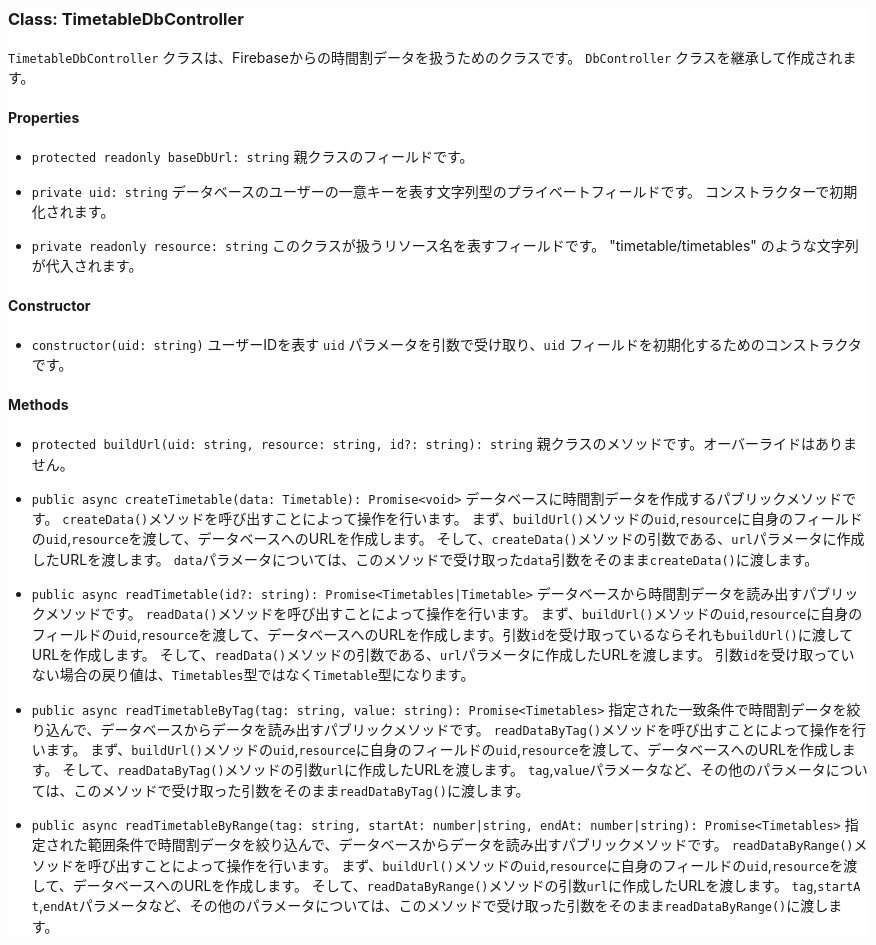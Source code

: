 ### Class: TimetableDbController
`TimetableDbController` クラスは、Firebaseからの時間割データを扱うためのクラスです。
`DbController` クラスを継承して作成されます。

#### Properties
* `protected readonly baseDbUrl: string`
親クラスのフィールドです。

* `private uid: string`
データベースのユーザーの一意キーを表す文字列型のプライベートフィールドです。
コンストラクターで初期化されます。

* `private readonly resource: string`
このクラスが扱うリソース名を表すフィールドです。
"timetable/timetables" のような文字列が代入されます。

#### Constructor
* `constructor(uid: string)`
ユーザーIDを表す `uid` パラメータを引数で受け取り、`uid` フィールドを初期化するためのコンストラクタです。

#### Methods
* `protected buildUrl(uid: string, resource: string, id?: string): string`
親クラスのメソッドです。オーバーライドはありません。

* `public async createTimetable(data: Timetable): Promise<void>`
データベースに時間割データを作成するパブリックメソッドです。
`createData()`メソッドを呼び出すことによって操作を行います。
まず、`buildUrl()`メソッドの`uid`,`resource`に自身のフィールドの`uid`,`resource`を渡して、データベースへのURLを作成します。
そして、`createData()`メソッドの引数である、`url`パラメータに作成したURLを渡します。
`data`パラメータについては、このメソッドで受け取った`data`引数をそのまま`createData()`に渡します。

* `public async readTimetable(id?: string): Promise<Timetables|Timetable>`
データベースから時間割データを読み出すパブリックメソッドです。
`readData()`メソッドを呼び出すことによって操作を行います。
まず、`buildUrl()`メソッドの`uid`,`resource`に自身のフィールドの`uid`,`resource`を渡して、データベースへのURLを作成します。引数`id`を受け取っているならそれも`buildUrl()`に渡してURLを作成します。
そして、`readData()`メソッドの引数である、`url`パラメータに作成したURLを渡します。
引数`id`を受け取っていない場合の戻り値は、`Timetables`型ではなく`Timetable`型になります。

* `public async readTimetableByTag(tag: string, value: string): Promise<Timetables>`
指定された一致条件で時間割データを絞り込んで、データベースからデータを読み出すパブリックメソッドです。
`readDataByTag()`メソッドを呼び出すことによって操作を行います。
まず、`buildUrl()`メソッドの`uid`,`resource`に自身のフィールドの`uid`,`resource`を渡して、データベースへのURLを作成します。
そして、`readDataByTag()`メソッドの引数`url`に作成したURLを渡します。
`tag`,`value`パラメータなど、その他のパラメータについては、このメソッドで受け取った引数をそのまま`readDataByTag()`に渡します。

* `public async readTimetableByRange(tag: string, startAt: number|string, endAt: number|string): Promise<Timetables>`
指定された範囲条件で時間割データを絞り込んで、データベースからデータを読み出すパブリックメソッドです。
`readDataByRange()`メソッドを呼び出すことによって操作を行います。
まず、`buildUrl()`メソッドの`uid`,`resource`に自身のフィールドの`uid`,`resource`を渡して、データベースへのURLを作成します。
そして、`readDataByRange()`メソッドの引数`url`に作成したURLを渡します。
`tag`,`startAt`,`endAt`パラメータなど、その他のパラメータについては、このメソッドで受け取った引数をそのまま`readDataByRange()`に渡します。
